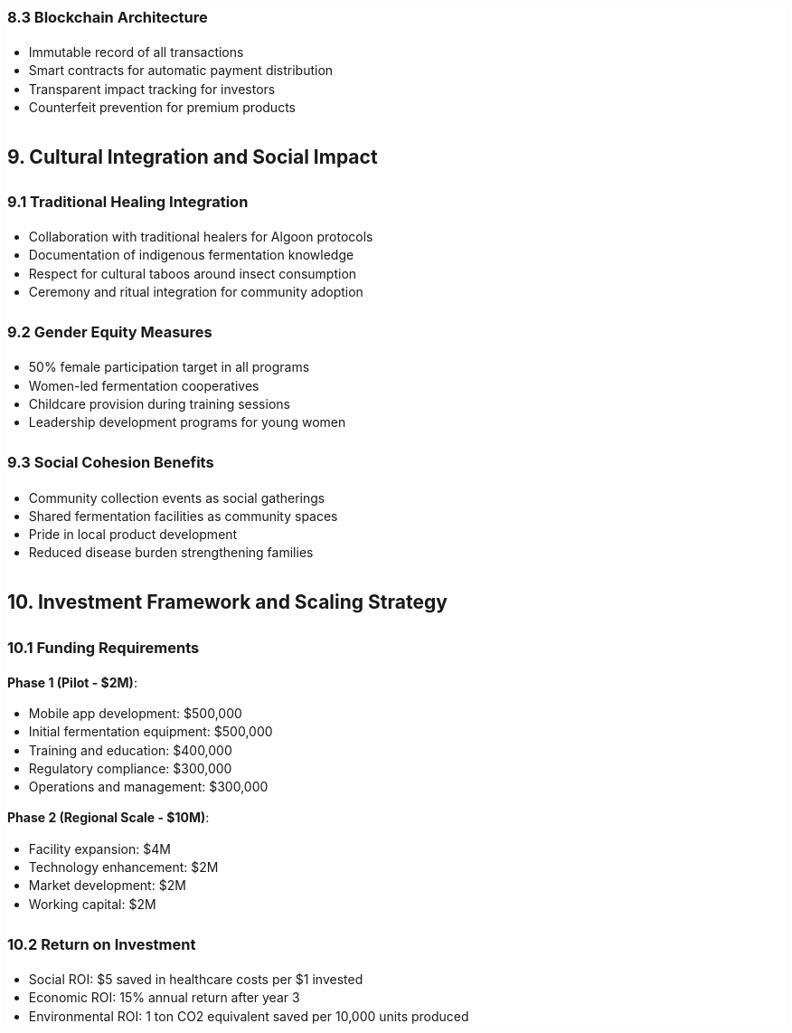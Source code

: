 ### 8.3 Blockchain Architecture

- Immutable record of all transactions
- Smart contracts for automatic payment distribution
- Transparent impact tracking for investors
- Counterfeit prevention for premium products

## 9. Cultural Integration and Social Impact

### 9.1 Traditional Healing Integration

- Collaboration with traditional healers for Algoon protocols
- Documentation of indigenous fermentation knowledge
- Respect for cultural taboos around insect consumption
- Ceremony and ritual integration for community adoption

### 9.2 Gender Equity Measures

- 50% female participation target in all programs
- Women-led fermentation cooperatives
- Childcare provision during training sessions
- Leadership development programs for young women

### 9.3 Social Cohesion Benefits

- Community collection events as social gatherings
- Shared fermentation facilities as community spaces
- Pride in local product development
- Reduced disease burden strengthening families

## 10. Investment Framework and Scaling Strategy

### 10.1 Funding Requirements

**Phase 1 (Pilot - $2M)**:
- Mobile app development: $500,000
- Initial fermentation equipment: $500,000
- Training and education: $400,000
- Regulatory compliance: $300,000
- Operations and management: $300,000

**Phase 2 (Regional Scale - $10M)**:
- Facility expansion: $4M
- Technology enhancement: $2M
- Market development: $2M
- Working capital: $2M

### 10.2 Return on Investment

- Social ROI: $5 saved in healthcare costs per $1 invested
- Economic ROI: 15% annual return after year 3
- Environmental ROI: 1 ton CO2 equivalent saved per 10,000 units produced
